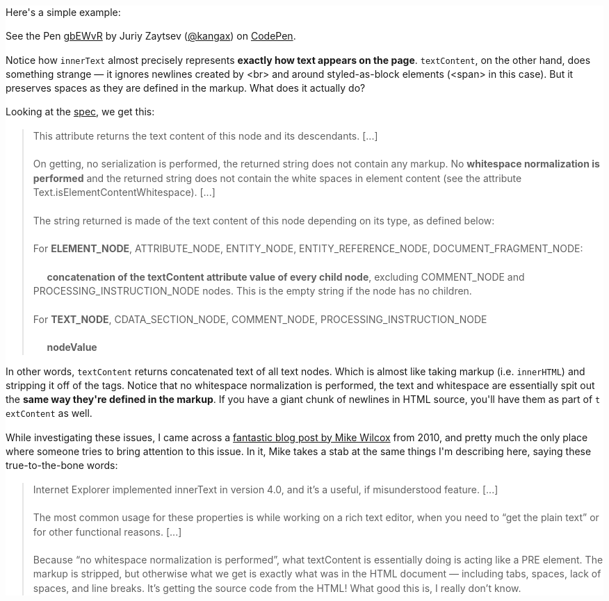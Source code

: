 Here's a simple example:

<p data-height="268" data-theme-id="0" data-slug-hash="gbEWvR" data-default-tab="result" data-user="kangax" class='codepen'>See the Pen <a href='http://codepen.io/kangax/pen/gbEWvR/'>gbEWvR</a> by Juriy Zaytsev (<a href='http://codepen.io/kangax'>@kangax</a>) on <a href='http://codepen.io'>CodePen</a>.</p>

Notice how <code>innerText</code> almost precisely represents <b>exactly how text appears on the page</b>. <code>textContent</code>, on the other hand, does something strange — it ignores newlines created by &lt;br> and around styled-as-block elements (&lt;span> in this case). But it preserves spaces as they are defined in the markup. What does it actually do?

Looking at the [spec](http://www.w3.org/TR/2004/REC-DOM-Level-3-Core-20040407/core.html#Node3-textContent), we get this:

<blockquote>
  This attribute returns the text content of this node and its descendants. [...]
  <br><br>
  On getting, no serialization is performed, the returned string does not contain any markup. No <b>whitespace normalization is performed</b> and the returned string does not contain the white spaces in element content (see the attribute Text.isElementContentWhitespace). [...]
  <br><br>
  The string returned is made of the text content of this node depending on its type, as defined below:
  <br><br>
  For <b>ELEMENT_NODE</b>, ATTRIBUTE_NODE, ENTITY_NODE, ENTITY_REFERENCE_NODE, DOCUMENT_FRAGMENT_NODE:
  <br><br>
  &nbsp;&nbsp;&nbsp;&nbsp;&nbsp;<b>concatenation of the textContent attribute value of every child node</b>, excluding COMMENT_NODE and PROCESSING_INSTRUCTION_NODE nodes. This is the empty string if the node has no children.
  <br><br>
  For <b>TEXT_NODE</b>, CDATA_SECTION_NODE, COMMENT_NODE, PROCESSING_INSTRUCTION_NODE
  <br><br>
  &nbsp;&nbsp;&nbsp;&nbsp;&nbsp;<b>nodeValue</b>
</blockquote>

In other words, <code>textContent</code> returns concatenated text of all text nodes. Which is almost like taking markup (i.e. <code>innerHTML</code>) and stripping it off of the tags. Notice that no whitespace normalization is performed, the text and whitespace are essentially spit out the <b>same way they're defined in the markup</b>. If you have a giant chunk of newlines in HTML source, you'll have them as part of <code>textContent</code> as well.

While investigating these issues, I came across a [fantastic blog post by Mike Wilcox](http://clubajax.org/plain-text-vs-innertext-vs-textcontent/) from 2010, and pretty much the only place where someone tries to bring attention to this issue. In it, Mike takes a stab at the same things I'm describing here, saying these true-to-the-bone words:

<blockquote>
  Internet Explorer implemented innerText in version 4.0, and it’s a useful, if misunderstood feature. [...]
  <br><br>
  The most common usage for these properties is while working on a rich text editor, when you need to “get the plain text” or for other functional reasons. [...]
  <br><br>
  Because “no whitespace normalization is performed”, what textContent is essentially doing is acting like a PRE element. The markup is stripped, but otherwise what we get is exactly what was in the HTML document — including tabs, spaces, lack of spaces, and line breaks. It’s getting the source code from the HTML! What good this is, I really don’t know.
</blockquote>
